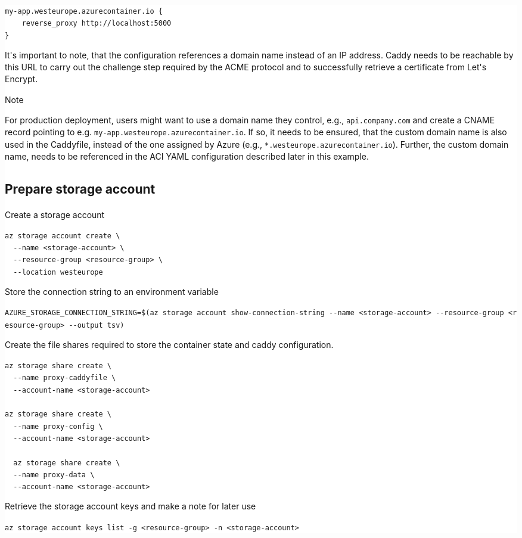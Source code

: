 ```console
my-app.westeurope.azurecontainer.io {
    reverse_proxy http://localhost:5000
}
```

It's important to note, that the configuration references a domain name instead of an IP address. Caddy needs to be reachable by this URL to carry out the challenge step required by the ACME protocol and to successfully retrieve a certificate from Let's Encrypt. 

> [!NOTE]
> For production deployment, users might want to use a domain name they control, e.g., `api.company.com` and create a CNAME record pointing to e.g. `my-app.westeurope.azurecontainer.io`. If so, it needs to be ensured, that the custom domain name is also used in the Caddyfile, instead of the one assigned by Azure (e.g., `*.westeurope.azurecontainer.io`). Further, the custom domain name, needs to be referenced in the ACI YAML configuration described later in this example. 

## Prepare storage account

Create a storage account

```azurecli
az storage account create \
  --name <storage-account> \
  --resource-group <resource-group> \
  --location westeurope
```

Store the connection string to an environment variable 

```azurecli
AZURE_STORAGE_CONNECTION_STRING=$(az storage account show-connection-string --name <storage-account> --resource-group <resource-group> --output tsv)
```

Create the file shares required to store the container state and caddy configuration.

```azurecli
az storage share create \
  --name proxy-caddyfile \
  --account-name <storage-account>

az storage share create \
  --name proxy-config \
  --account-name <storage-account>
  
  az storage share create \
  --name proxy-data \
  --account-name <storage-account>
```

Retrieve the storage account keys and make a note for later use 

```azurecli
az storage account keys list -g <resource-group> -n <storage-account>
```
